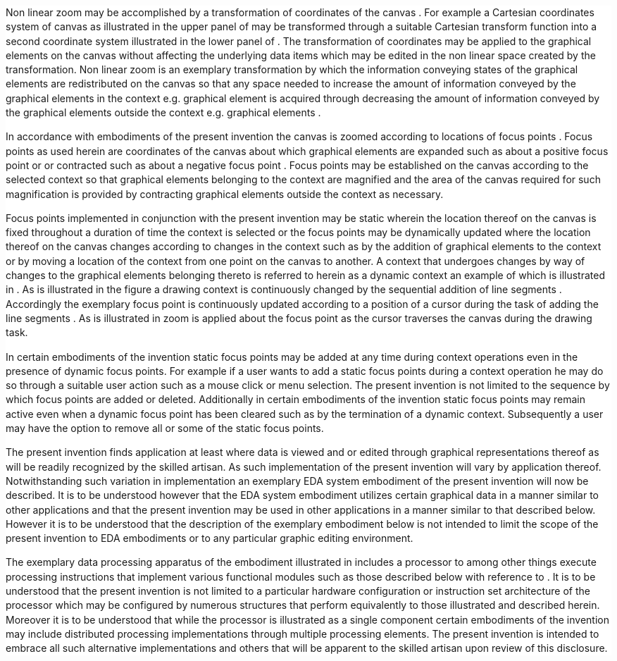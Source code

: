 Non linear zoom may be accomplished by a transformation of coordinates of the canvas . For example a Cartesian coordinates system of canvas as illustrated in the upper panel of may be transformed through a suitable Cartesian transform function into a second coordinate system illustrated in the lower panel of . The transformation of coordinates may be applied to the graphical elements on the canvas without affecting the underlying data items which may be edited in the non linear space created by the transformation. Non linear zoom is an exemplary transformation by which the information conveying states of the graphical elements are redistributed on the canvas so that any space needed to increase the amount of information conveyed by the graphical elements in the context e.g. graphical element is acquired through decreasing the amount of information conveyed by the graphical elements outside the context e.g. graphical elements .

In accordance with embodiments of the present invention the canvas is zoomed according to locations of focus points . Focus points as used herein are coordinates of the canvas about which graphical elements are expanded such as about a positive focus point or or contracted such as about a negative focus point . Focus points may be established on the canvas according to the selected context so that graphical elements belonging to the context are magnified and the area of the canvas required for such magnification is provided by contracting graphical elements outside the context as necessary.

Focus points implemented in conjunction with the present invention may be static wherein the location thereof on the canvas is fixed throughout a duration of time the context is selected or the focus points may be dynamically updated where the location thereof on the canvas changes according to changes in the context such as by the addition of graphical elements to the context or by moving a location of the context from one point on the canvas to another. A context that undergoes changes by way of changes to the graphical elements belonging thereto is referred to herein as a dynamic context an example of which is illustrated in . As is illustrated in the figure a drawing context is continuously changed by the sequential addition of line segments . Accordingly the exemplary focus point is continuously updated according to a position of a cursor during the task of adding the line segments . As is illustrated in zoom is applied about the focus point as the cursor traverses the canvas during the drawing task.

In certain embodiments of the invention static focus points may be added at any time during context operations even in the presence of dynamic focus points. For example if a user wants to add a static focus points during a context operation he may do so through a suitable user action such as a mouse click or menu selection. The present invention is not limited to the sequence by which focus points are added or deleted. Additionally in certain embodiments of the invention static focus points may remain active even when a dynamic focus point has been cleared such as by the termination of a dynamic context. Subsequently a user may have the option to remove all or some of the static focus points.

The present invention finds application at least where data is viewed and or edited through graphical representations thereof as will be readily recognized by the skilled artisan. As such implementation of the present invention will vary by application thereof. Notwithstanding such variation in implementation an exemplary EDA system embodiment of the present invention will now be described. It is to be understood however that the EDA system embodiment utilizes certain graphical data in a manner similar to other applications and that the present invention may be used in other applications in a manner similar to that described below. However it is to be understood that the description of the exemplary embodiment below is not intended to limit the scope of the present invention to EDA embodiments or to any particular graphic editing environment.

The exemplary data processing apparatus of the embodiment illustrated in includes a processor to among other things execute processing instructions that implement various functional modules such as those described below with reference to . It is to be understood that the present invention is not limited to a particular hardware configuration or instruction set architecture of the processor which may be configured by numerous structures that perform equivalently to those illustrated and described herein. Moreover it is to be understood that while the processor is illustrated as a single component certain embodiments of the invention may include distributed processing implementations through multiple processing elements. The present invention is intended to embrace all such alternative implementations and others that will be apparent to the skilled artisan upon review of this disclosure.

